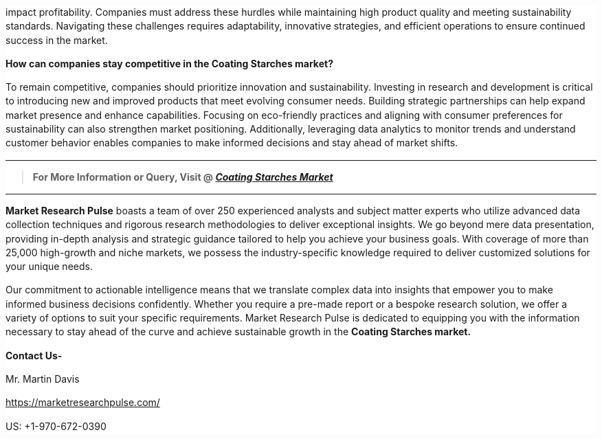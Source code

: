 impact profitability. Companies must address these hurdles while maintaining high product quality and meeting sustainability standards. Navigating these challenges requires adaptability, innovative strategies, and efficient operations to ensure continued success in the market.</p><p><strong>How can companies stay competitive in the Coating Starches market?</strong></p><p>To remain competitive, companies should prioritize innovation and sustainability. Investing in research and development is critical to introducing new and improved products that meet evolving consumer needs. Building strategic partnerships can help expand market presence and enhance capabilities. Focusing on eco-friendly practices and aligning with consumer preferences for sustainability can also strengthen market positioning. Additionally, leveraging data analytics to monitor trends and understand customer behavior enables companies to make informed decisions and stay ahead of market shifts.</p><hr /><blockquote><p><strong>For More Information or Query, Visit @&nbsp;<em><a href="https://marketresearchpulse.com/report/118860/coating-starches-market?utm_source=Linkedin&utm_medium=025">Coating Starches Market</a></em></strong></p></blockquote><hr /><p><strong>Market Research Pulse</strong> boasts a team of over 250 experienced analysts and subject matter experts who utilize advanced data collection techniques and rigorous research methodologies to deliver exceptional insights. We go beyond mere data presentation, providing in-depth analysis and strategic guidance tailored to help you achieve your business goals. With coverage of more than 25,000 high-growth and niche markets, we possess the industry-specific knowledge required to deliver customized solutions for your unique needs.</p><p>Our commitment to actionable intelligence means that we translate complex data into insights that empower you to make informed business decisions confidently. Whether you require a pre-made report or a bespoke research solution, we offer a variety of options to suit your specific requirements. Market Research Pulse is dedicated to equipping you with the information necessary to stay ahead of the curve and achieve sustainable growth in the <strong>Coating Starches market.</strong></p><p><strong>Contact Us-</strong></p><p>Mr. Martin Davis</p><p>https://marketresearchpulse.com/</p><p>US: +1-970-672-0390</p>